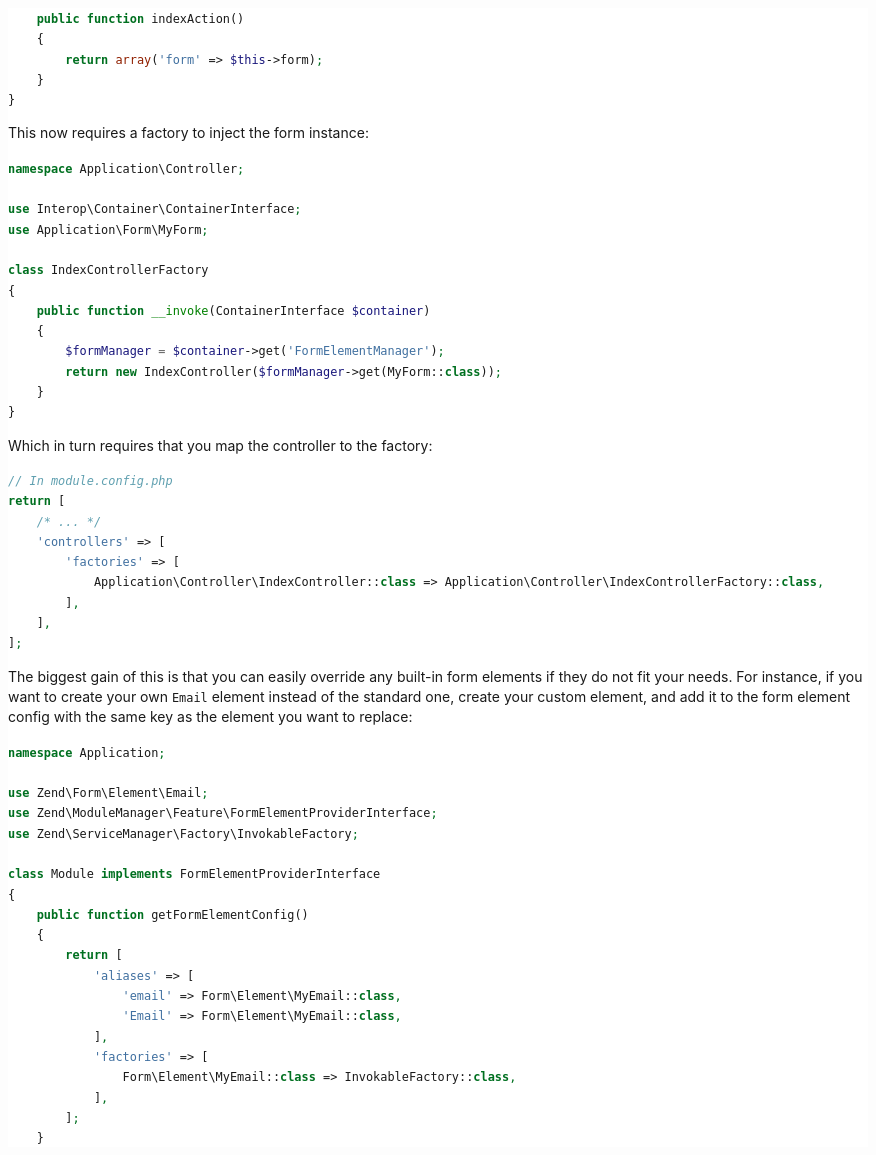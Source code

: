 ```php
    public function indexAction()
    {
        return array('form' => $this->form);
    }
}
```

This now requires a factory to inject the form instance:

```php
namespace Application\Controller;

use Interop\Container\ContainerInterface;
use Application\Form\MyForm;

class IndexControllerFactory
{
    public function __invoke(ContainerInterface $container)
    {
        $formManager = $container->get('FormElementManager');
        return new IndexController($formManager->get(MyForm::class));
    }
}
```

Which in turn requires that you map the controller to the factory:

```php
// In module.config.php
return [
    /* ... */
    'controllers' => [
        'factories' => [
            Application\Controller\IndexController::class => Application\Controller\IndexControllerFactory::class,
        ],
    ],
];
```

The biggest gain of this is that you can easily override any built-in form
elements if they do not fit your needs. For instance, if you want to create your
own `Email` element instead of the standard one, create your custom element, and
add it to the form element config with the same key as the element you want to
replace:

```php
namespace Application;

use Zend\Form\Element\Email;
use Zend\ModuleManager\Feature\FormElementProviderInterface;
use Zend\ServiceManager\Factory\InvokableFactory;

class Module implements FormElementProviderInterface
{
    public function getFormElementConfig()
    {
        return [
            'aliases' => [
                'email' => Form\Element\MyEmail::class,
                'Email' => Form\Element\MyEmail::class,
            ],
            'factories' => [
                Form\Element\MyEmail::class => InvokableFactory::class,
            ],
        ];
    }
```